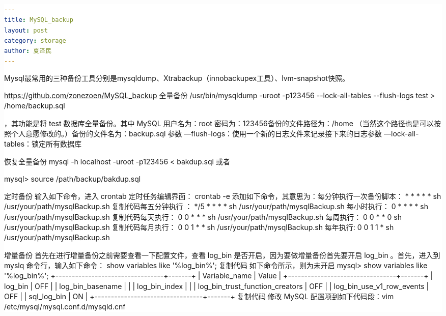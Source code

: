 ```yaml
---
title: MySQL_backup
layout: post
category: storage
author: 夏泽民
---
```

Mysql最常用的三种备份工具分别是mysqldump、Xtrabackup（innobackupex工具）、lvm-snapshot快照。


https://github.com/zonezoen/MySQL_backup
全量备份
/usr/bin/mysqldump -uroot -p123456  --lock-all-tables --flush-logs test > /home/backup.sql

，其功能是将 test 数据库全量备份。其中 MySQL 用户名为：root 密码为：123456备份的文件路径为：/home （当然这个路径也是可以按照个人意愿修改的。）备份的文件名为：backup.sql 参数 —flush-logs：使用一个新的日志文件来记录接下来的日志参数 —lock-all-tables：锁定所有数据库

恢复全量备份
mysql -h localhost -uroot -p123456 < bakdup.sql
或者

mysql> source /path/backup/bakdup.sql

定时备份
输入如下命令，进入 crontab 定时任务编辑界面：
crontab -e
添加如下命令，其意思为：每分钟执行一次备份脚本：
* * * * * sh /usr/your/path/mysqlBackup.sh
复制代码每五分钟执行 ：
*/5 * * * * sh /usr/your/path/mysqlBackup.sh
每小时执行：
0 * * * * sh /usr/your/path/mysqlBackup.sh
复制代码每天执行：
0 0 * * * sh /usr/your/path/mysqlBackup.sh
每周执行：
0 0 * * 0 sh /usr/your/path/mysqlBackup.sh
复制代码每月执行：
0 0 1 * * sh /usr/your/path/mysqlBackup.sh
每年执行:
0 0 1 1 * sh /usr/your/path/mysqlBackup.sh

增量备份
首先在进行增量备份之前需要查看一下配置文件，查看 log_bin 是否开启，因为要做增量备份首先要开启 log_bin 。首先，进入到 myslq 命令行，输入如下命令：
show variables like '%log_bin%';
复制代码
如下命令所示，则为未开启
mysql> show variables like '%log_bin%';
+---------------------------------+-------+
| Variable_name                   | Value |
+---------------------------------+-------+
| log_bin                         | OFF   |
| log_bin_basename                |       |
| log_bin_index                   |       |
| log_bin_trust_function_creators | OFF   |
| log_bin_use_v1_row_events       | OFF   |
| sql_log_bin                     | ON    |
+---------------------------------+-------+
复制代码
修改 MySQL 配置项到如下代码段：vim /etc/mysql/mysql.conf.d/mysqld.cnf